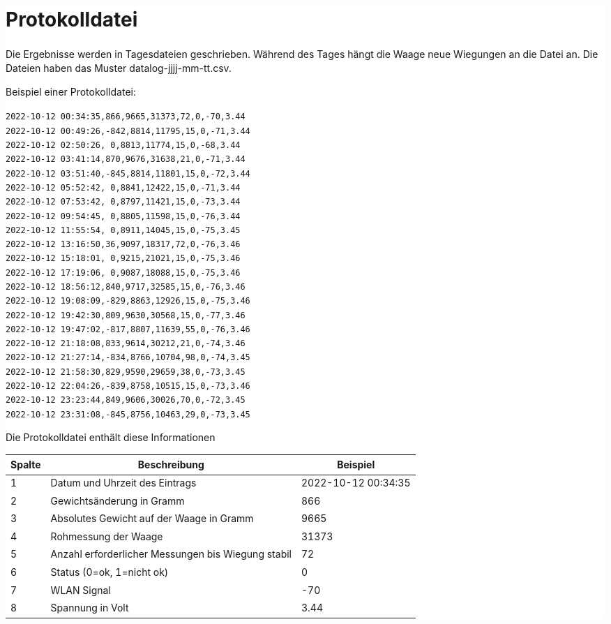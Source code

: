 
# Protokolldatei

Die Ergebnisse werden in Tagesdateien geschrieben. Während des Tages hängt die Waage neue Wiegungen an die Datei an. Die Dateien haben das Muster datalog-jjjj-mm-tt.csv.

Beispiel einer Protokolldatei:
```
2022-10-12 00:34:35,866,9665,31373,72,0,-70,3.44
2022-10-12 00:49:26,-842,8814,11795,15,0,-71,3.44
2022-10-12 02:50:26, 0,8813,11774,15,0,-68,3.44
2022-10-12 03:41:14,870,9676,31638,21,0,-71,3.44
2022-10-12 03:51:40,-845,8814,11801,15,0,-72,3.44
2022-10-12 05:52:42, 0,8841,12422,15,0,-71,3.44
2022-10-12 07:53:42, 0,8797,11421,15,0,-73,3.44
2022-10-12 09:54:45, 0,8805,11598,15,0,-76,3.44
2022-10-12 11:55:54, 0,8911,14045,15,0,-75,3.45
2022-10-12 13:16:50,36,9097,18317,72,0,-76,3.46
2022-10-12 15:18:01, 0,9215,21021,15,0,-75,3.46
2022-10-12 17:19:06, 0,9087,18088,15,0,-75,3.46
2022-10-12 18:56:12,840,9717,32585,15,0,-76,3.46
2022-10-12 19:08:09,-829,8863,12926,15,0,-75,3.46
2022-10-12 19:42:30,809,9630,30568,15,0,-77,3.46
2022-10-12 19:47:02,-817,8807,11639,55,0,-76,3.46
2022-10-12 21:18:08,833,9614,30212,21,0,-74,3.46
2022-10-12 21:27:14,-834,8766,10704,98,0,-74,3.45
2022-10-12 21:58:30,829,9590,29659,38,0,-73,3.45
2022-10-12 22:04:26,-839,8758,10515,15,0,-73,3.46
2022-10-12 23:23:44,849,9606,30026,70,0,-72,3.45
2022-10-12 23:31:08,-845,8756,10463,29,0,-73,3.45
```

Die Protokolldatei enthält diese Informationen

Spalte | Beschreibung | Beispiel
------ | ------------ | --------
1 | Datum und Uhrzeit des Eintrags | 2022-10-12 00:34:35
2 | Gewichtsänderung in Gramm | 866
3 | Absolutes Gewicht auf der Waage in Gramm | 9665
4 | Rohmessung der Waage | 31373
5 | Anzahl erforderlicher Messungen bis Wiegung stabil | 72
6 | Status (0=ok, 1=nicht ok) | 0
7 | WLAN Signal | -70
8 | Spannung in Volt | 3.44
